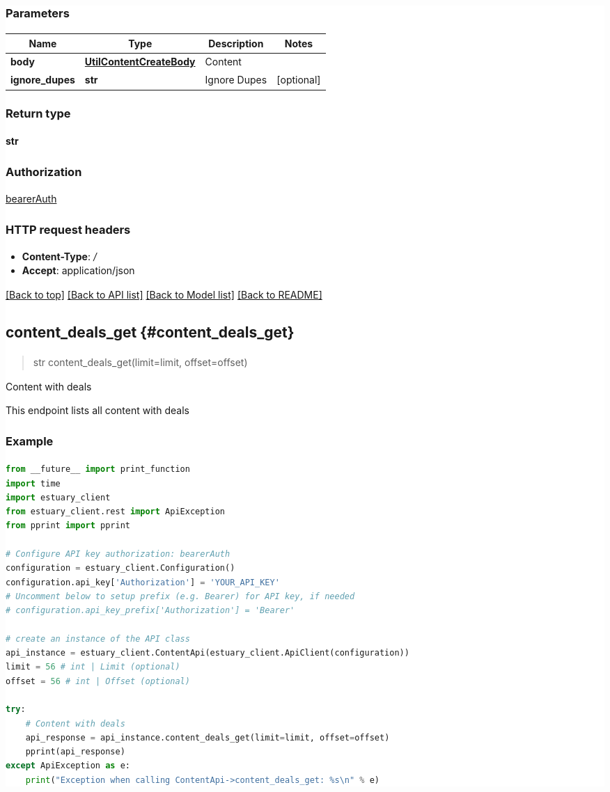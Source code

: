 ### Parameters

| Name             | Type                                                  | Description  | Notes      |
| ---------------- | ----------------------------------------------------- | ------------ | ---------- |
| **body**         | [**UtilContentCreateBody**](UtilContentCreateBody.md) | Content      |
| **ignore_dupes** | **str**                                               | Ignore Dupes | [optional] |

### Return type

**str**

### Authorization

[bearerAuth](../README.md#bearerAuth)

### HTTP request headers

- **Content-Type**: _/_
- **Accept**: application/json

[[Back to top]](#) [[Back to API list]](../README.md#documentation-for-api-endpoints) [[Back to Model list]](../README.md#documentation-for-models) [[Back to README]](../README.md)

## **content_deals_get** {#content_deals_get}

> str content_deals_get(limit=limit, offset=offset)

Content with deals

This endpoint lists all content with deals

### Example

```python
from __future__ import print_function
import time
import estuary_client
from estuary_client.rest import ApiException
from pprint import pprint

# Configure API key authorization: bearerAuth
configuration = estuary_client.Configuration()
configuration.api_key['Authorization'] = 'YOUR_API_KEY'
# Uncomment below to setup prefix (e.g. Bearer) for API key, if needed
# configuration.api_key_prefix['Authorization'] = 'Bearer'

# create an instance of the API class
api_instance = estuary_client.ContentApi(estuary_client.ApiClient(configuration))
limit = 56 # int | Limit (optional)
offset = 56 # int | Offset (optional)

try:
    # Content with deals
    api_response = api_instance.content_deals_get(limit=limit, offset=offset)
    pprint(api_response)
except ApiException as e:
    print("Exception when calling ContentApi->content_deals_get: %s\n" % e)
```
